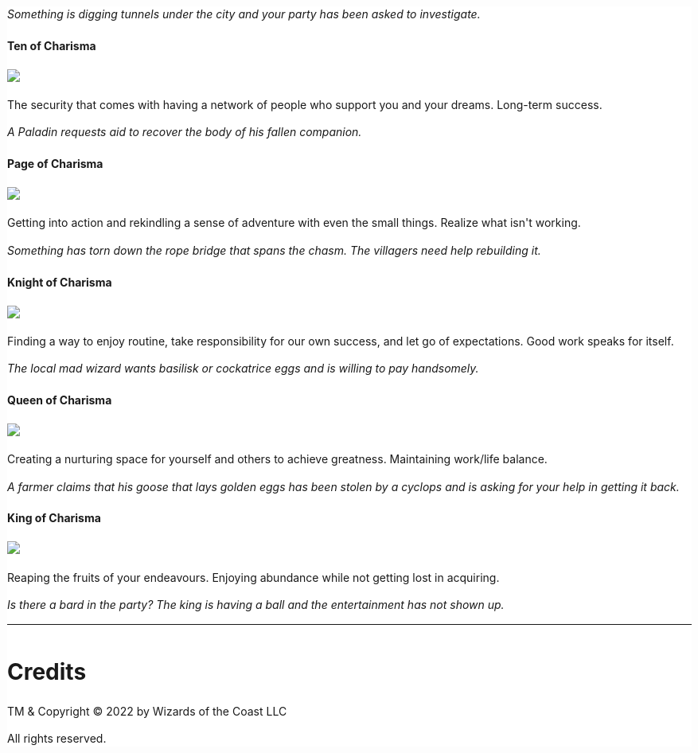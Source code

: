 *Something is digging tunnels under the city and your party has been asked to investigate.*

#### Ten of Charisma

![](img/decks/TD/CHA-10.webp)

The security that comes with having a network of people who support you and your dreams. Long-term success.

*A Paladin requests aid to recover the body of his fallen companion.*

#### Page of Charisma

![](img/decks/TD/CHA-P.webp)

Getting into action and rekindling a sense of adventure with even the small things. Realize what isn't working.

*Something has torn down the rope bridge that spans the chasm. The villagers need help rebuilding it.*

#### Knight of Charisma

![](img/decks/TD/CHA-Kn.webp)

Finding a way to enjoy routine, take responsibility for our own success, and let go of expectations. Good work speaks for itself.

*The local mad wizard wants basilisk or cockatrice eggs and is willing to pay handsomely.*

#### Queen of Charisma

![](img/decks/TD/CHA-Q.webp)

Creating a nurturing space for yourself and others to achieve greatness. Maintaining work/life balance.

*A farmer claims that his goose that lays golden eggs has been stolen by a cyclops and is asking for your help in getting it back.*

#### King of Charisma

![](img/decks/TD/CHA-Ki.webp)

Reaping the fruits of your endeavours. Enjoying abundance while not getting lost in acquiring.

*Is there a bard in the party? The king is having a ball and the entertainment has not shown up.*


------

# Credits

TM & Copyright © 2022 by Wizards of the Coast LLC

All rights reserved.

